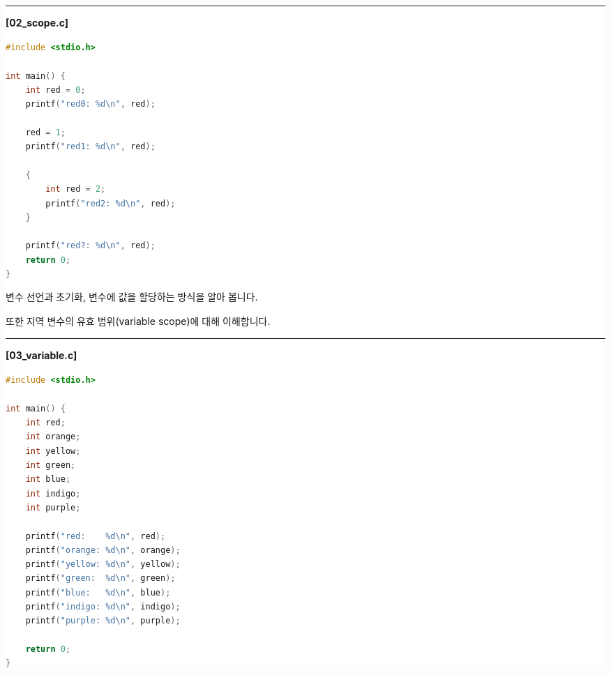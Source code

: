 
---

**[02_scope.c]**

```c
#include <stdio.h>

int main() {
    int red = 0;
    printf("red0: %d\n", red);

    red = 1;
    printf("red1: %d\n", red);

    {
        int red = 2;
        printf("red2: %d\n", red);
    }

    printf("red?: %d\n", red);
    return 0;
}
```

변수 선언과 초기화, 변수에 값을 할당하는 방식을 알아 봅니다.

또한 지역 변수의 유효 범위(variable scope)에 대해 이해합니다.

---

**[03_variable.c]**

```c
#include <stdio.h>

int main() {
    int red;
    int orange;
    int yellow;
    int green;
    int blue;
    int indigo;
    int purple;

    printf("red:    %d\n", red);
    printf("orange: %d\n", orange);
    printf("yellow: %d\n", yellow);
    printf("green:  %d\n", green);
    printf("blue:   %d\n", blue);
    printf("indigo: %d\n", indigo);
    printf("purple: %d\n", purple);

    return 0;
}
```
